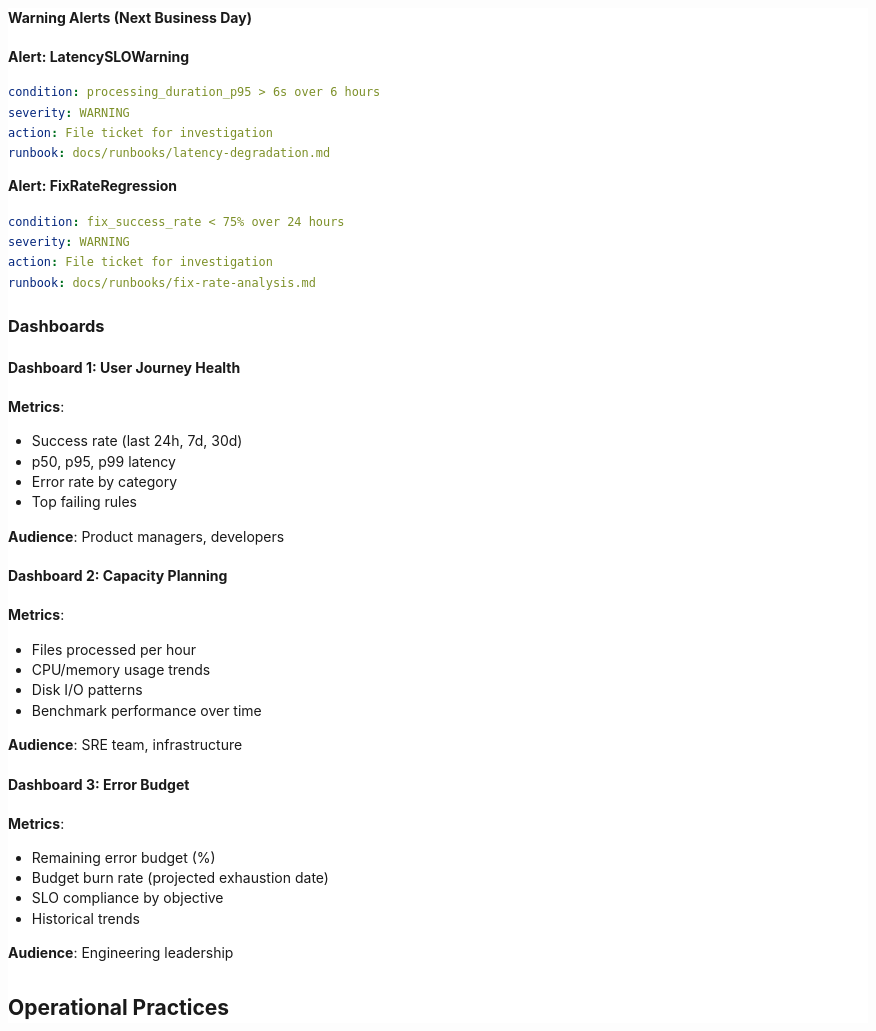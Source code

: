 #### Warning Alerts (Next Business Day)

**Alert: LatencySLOWarning**

```yaml
condition: processing_duration_p95 > 6s over 6 hours
severity: WARNING
action: File ticket for investigation
runbook: docs/runbooks/latency-degradation.md
```

**Alert: FixRateRegression**

```yaml
condition: fix_success_rate < 75% over 24 hours
severity: WARNING
action: File ticket for investigation
runbook: docs/runbooks/fix-rate-analysis.md
```

### Dashboards

#### Dashboard 1: User Journey Health

**Metrics**:

- Success rate (last 24h, 7d, 30d)
- p50, p95, p99 latency
- Error rate by category
- Top failing rules

**Audience**: Product managers, developers

#### Dashboard 2: Capacity Planning

**Metrics**:

- Files processed per hour
- CPU/memory usage trends
- Disk I/O patterns
- Benchmark performance over time

**Audience**: SRE team, infrastructure

#### Dashboard 3: Error Budget

**Metrics**:

- Remaining error budget (%)
- Budget burn rate (projected exhaustion date)
- SLO compliance by objective
- Historical trends

**Audience**: Engineering leadership

## Operational Practices
